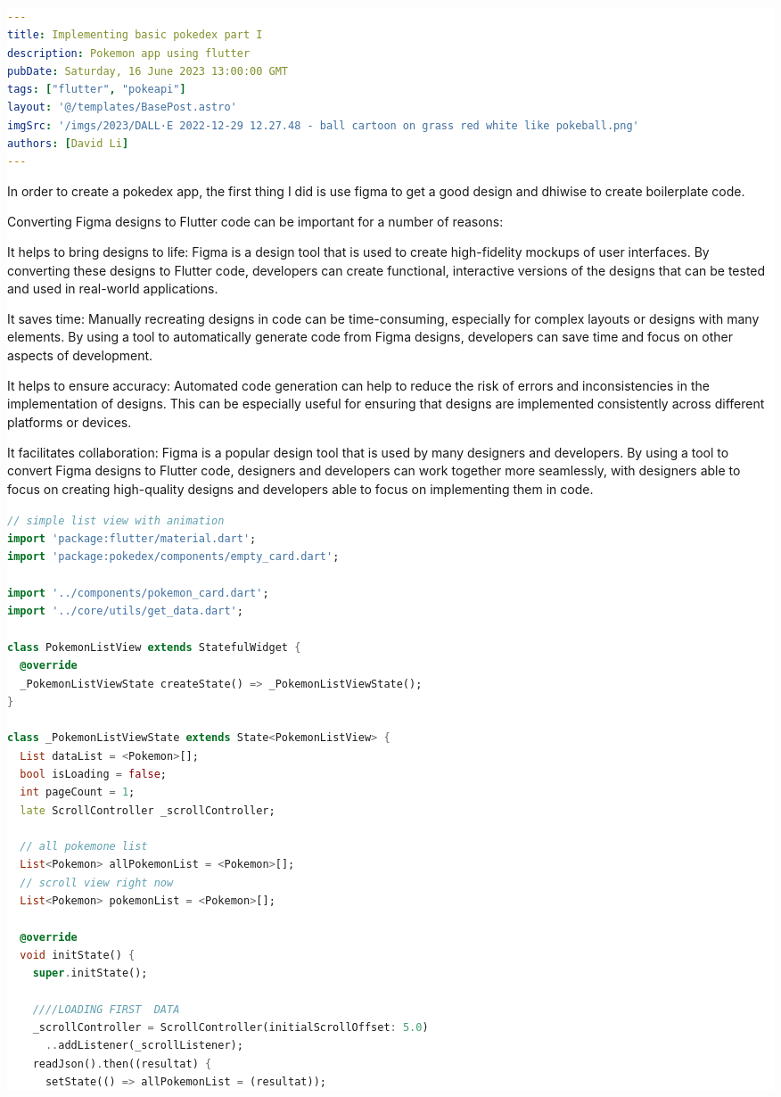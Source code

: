 ```yaml
---
title: Implementing basic pokedex part I
description: Pokemon app using flutter
pubDate: Saturday, 16 June 2023 13:00:00 GMT
tags: ["flutter", "pokeapi"]
layout: '@/templates/BasePost.astro'
imgSrc: '/imgs/2023/DALL·E 2022-12-29 12.27.48 - ball cartoon on grass red white like pokeball.png'
authors: [David Li]
---
```


In order to create a pokedex app, the first thing I did is use figma to get a good design and dhiwise to create boilerplate code.

Converting Figma designs to Flutter code can be important for a number of reasons:

It helps to bring designs to life: Figma is a design tool that is used to create high-fidelity mockups of user interfaces. By converting these designs to Flutter code, developers can create functional, interactive versions of the designs that can be tested and used in real-world applications.

It saves time: Manually recreating designs in code can be time-consuming, especially for complex layouts or designs with many elements. By using a tool to automatically generate code from Figma designs, developers can save time and focus on other aspects of development.

It helps to ensure accuracy: Automated code generation can help to reduce the risk of errors and inconsistencies in the implementation of designs. This can be especially useful for ensuring that designs are implemented consistently across different platforms or devices.

It facilitates collaboration: Figma is a popular design tool that is used by many designers and developers. By using a tool to convert Figma designs to Flutter code, designers and developers can work together more seamlessly, with designers able to focus on creating high-quality designs and developers able to focus on implementing them in code.

```dart
// simple list view with animation
import 'package:flutter/material.dart';
import 'package:pokedex/components/empty_card.dart';

import '../components/pokemon_card.dart';
import '../core/utils/get_data.dart';

class PokemonListView extends StatefulWidget {
  @override
  _PokemonListViewState createState() => _PokemonListViewState();
}

class _PokemonListViewState extends State<PokemonListView> {
  List dataList = <Pokemon>[];
  bool isLoading = false;
  int pageCount = 1;
  late ScrollController _scrollController;

  // all pokemone list
  List<Pokemon> allPokemonList = <Pokemon>[];
  // scroll view right now
  List<Pokemon> pokemonList = <Pokemon>[];

  @override
  void initState() {
    super.initState();

    ////LOADING FIRST  DATA
    _scrollController = ScrollController(initialScrollOffset: 5.0)
      ..addListener(_scrollListener);
    readJson().then((resultat) {
      setState(() => allPokemonList = (resultat));
```